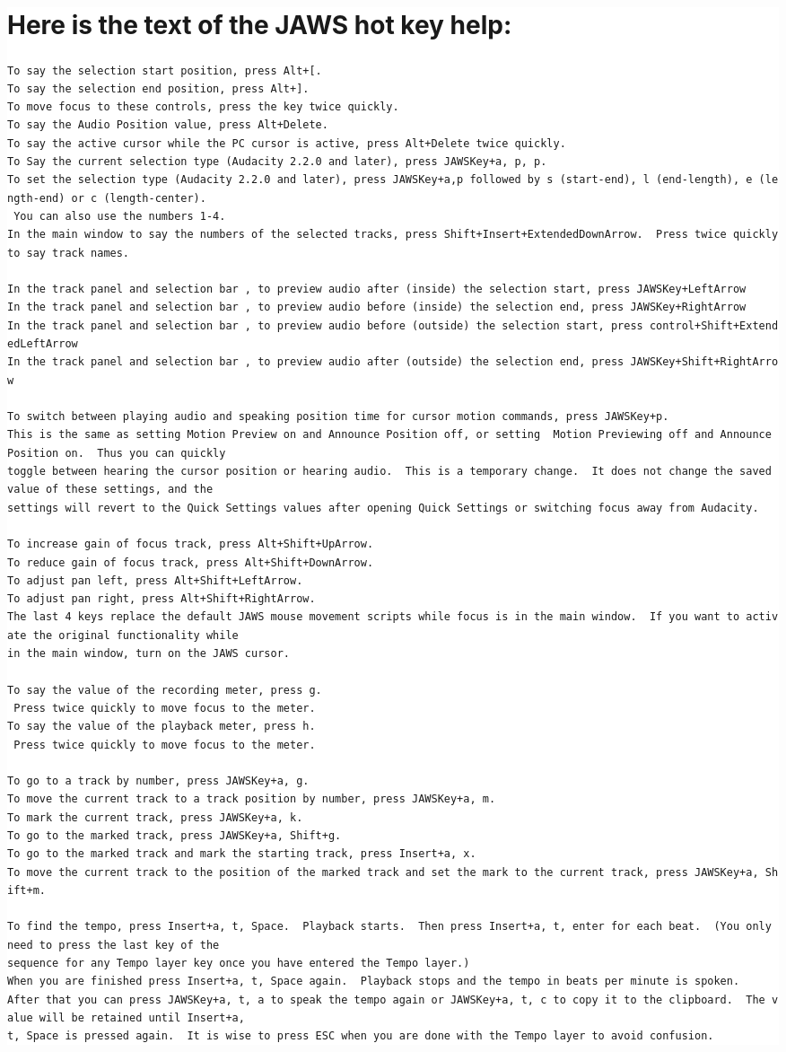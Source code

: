 # Here is the text of the JAWS hot key help:

```
To say the selection start position, press Alt+[.
To say the selection end position, press Alt+].
To move focus to these controls, press the key twice quickly.
To say the Audio Position value, press Alt+Delete.
To say the active cursor while the PC cursor is active, press Alt+Delete twice quickly.
To Say the current selection type (Audacity 2.2.0 and later), press JAWSKey+a, p, p.
To set the selection type (Audacity 2.2.0 and later), press JAWSKey+a,p followed by s (start-end), l (end-length), e (length-end) or c (length-center).
 You can also use the numbers 1-4.
In the main window to say the numbers of the selected tracks, press Shift+Insert+ExtendedDownArrow.  Press twice quickly to say track names.

In the track panel and selection bar , to preview audio after (inside) the selection start, press JAWSKey+LeftArrow
In the track panel and selection bar , to preview audio before (inside) the selection end, press JAWSKey+RightArrow
In the track panel and selection bar , to preview audio before (outside) the selection start, press control+Shift+ExtendedLeftArrow
In the track panel and selection bar , to preview audio after (outside) the selection end, press JAWSKey+Shift+RightArrow

To switch between playing audio and speaking position time for cursor motion commands, press JAWSKey+p.  
This is the same as setting Motion Preview on and Announce Position off, or setting  Motion Previewing off and Announce Position on.  Thus you can quickly
toggle between hearing the cursor position or hearing audio.  This is a temporary change.  It does not change the saved value of these settings, and the
settings will revert to the Quick Settings values after opening Quick Settings or switching focus away from Audacity.

To increase gain of focus track, press Alt+Shift+UpArrow.
To reduce gain of focus track, press Alt+Shift+DownArrow.
To adjust pan left, press Alt+Shift+LeftArrow.
To adjust pan right, press Alt+Shift+RightArrow.
The last 4 keys replace the default JAWS mouse movement scripts while focus is in the main window.  If you want to activate the original functionality while
in the main window, turn on the JAWS cursor.

To say the value of the recording meter, press g.
 Press twice quickly to move focus to the meter.
To say the value of the playback meter, press h.
 Press twice quickly to move focus to the meter.

To go to a track by number, press JAWSKey+a, g.
To move the current track to a track position by number, press JAWSKey+a, m.
To mark the current track, press JAWSKey+a, k.
To go to the marked track, press JAWSKey+a, Shift+g.
To go to the marked track and mark the starting track, press Insert+a, x.
To move the current track to the position of the marked track and set the mark to the current track, press JAWSKey+a, Shift+m.

To find the tempo, press Insert+a, t, Space.  Playback starts.  Then press Insert+a, t, enter for each beat.  (You only need to press the last key of the
sequence for any Tempo layer key once you have entered the Tempo layer.)  
When you are finished press Insert+a, t, Space again.  Playback stops and the tempo in beats per minute is spoken.  
After that you can press JAWSKey+a, t, a to speak the tempo again or JAWSKey+a, t, c to copy it to the clipboard.  The value will be retained until Insert+a,
t, Space is pressed again.  It is wise to press ESC when you are done with the Tempo layer to avoid confusion.  
```